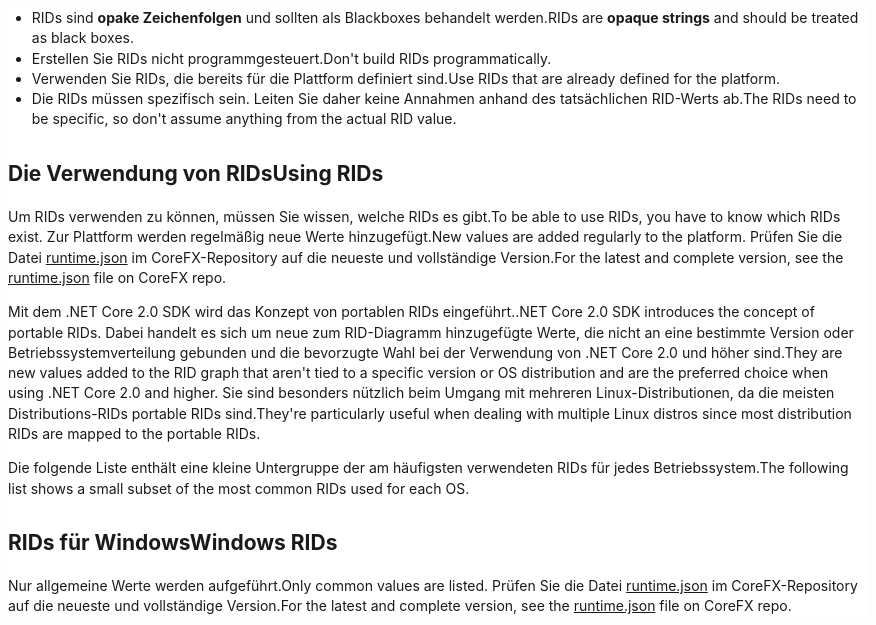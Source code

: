 - <span data-ttu-id="058d8-144">RIDs sind **opake Zeichenfolgen** und sollten als Blackboxes behandelt werden.</span><span class="sxs-lookup"><span data-stu-id="058d8-144">RIDs are **opaque strings** and should be treated as black boxes.</span></span>
- <span data-ttu-id="058d8-145">Erstellen Sie RIDs nicht programmgesteuert.</span><span class="sxs-lookup"><span data-stu-id="058d8-145">Don't build RIDs programmatically.</span></span>
- <span data-ttu-id="058d8-146">Verwenden Sie RIDs, die bereits für die Plattform definiert sind.</span><span class="sxs-lookup"><span data-stu-id="058d8-146">Use RIDs that are already defined for the platform.</span></span>
- <span data-ttu-id="058d8-147">Die RIDs müssen spezifisch sein. Leiten Sie daher keine Annahmen anhand des tatsächlichen RID-Werts ab.</span><span class="sxs-lookup"><span data-stu-id="058d8-147">The RIDs need to be specific, so don't assume anything from the actual RID value.</span></span>

## <a name="using-rids"></a><span data-ttu-id="058d8-148">Die Verwendung von RIDs</span><span class="sxs-lookup"><span data-stu-id="058d8-148">Using RIDs</span></span>

<span data-ttu-id="058d8-149">Um RIDs verwenden zu können, müssen Sie wissen, welche RIDs es gibt.</span><span class="sxs-lookup"><span data-stu-id="058d8-149">To be able to use RIDs, you have to know which RIDs exist.</span></span> <span data-ttu-id="058d8-150">Zur Plattform werden regelmäßig neue Werte hinzugefügt.</span><span class="sxs-lookup"><span data-stu-id="058d8-150">New values are added regularly to the platform.</span></span>
<span data-ttu-id="058d8-151">Prüfen Sie die Datei [runtime.json](https://github.com/dotnet/corefx/blob/master/pkg/Microsoft.NETCore.Platforms/runtime.json) im CoreFX-Repository auf die neueste und vollständige Version.</span><span class="sxs-lookup"><span data-stu-id="058d8-151">For the latest and complete version, see the [runtime.json](https://github.com/dotnet/corefx/blob/master/pkg/Microsoft.NETCore.Platforms/runtime.json) file on CoreFX repo.</span></span>

<span data-ttu-id="058d8-152">Mit dem .NET Core 2.0 SDK wird das Konzept von portablen RIDs eingeführt.</span><span class="sxs-lookup"><span data-stu-id="058d8-152">.NET Core 2.0 SDK introduces the concept of portable RIDs.</span></span> <span data-ttu-id="058d8-153">Dabei handelt es sich um neue zum RID-Diagramm hinzugefügte Werte, die nicht an eine bestimmte Version oder Betriebssystemverteilung gebunden und die bevorzugte Wahl bei der Verwendung von .NET Core 2.0 und höher sind.</span><span class="sxs-lookup"><span data-stu-id="058d8-153">They are new values added to the RID graph that aren't tied to a specific version or OS distribution and are the preferred choice when using .NET Core 2.0 and higher.</span></span> <span data-ttu-id="058d8-154">Sie sind besonders nützlich beim Umgang mit mehreren Linux-Distributionen, da die meisten Distributions-RIDs portable RIDs sind.</span><span class="sxs-lookup"><span data-stu-id="058d8-154">They're particularly useful when dealing with multiple Linux distros since most distribution RIDs are mapped to the portable RIDs.</span></span>

<span data-ttu-id="058d8-155">Die folgende Liste enthält eine kleine Untergruppe der am häufigsten verwendeten RIDs für jedes Betriebssystem.</span><span class="sxs-lookup"><span data-stu-id="058d8-155">The following list shows a small subset of the most common RIDs used for each OS.</span></span>

## <a name="windows-rids"></a><span data-ttu-id="058d8-156">RIDs für Windows</span><span class="sxs-lookup"><span data-stu-id="058d8-156">Windows RIDs</span></span>

<span data-ttu-id="058d8-157">Nur allgemeine Werte werden aufgeführt.</span><span class="sxs-lookup"><span data-stu-id="058d8-157">Only common values are listed.</span></span> <span data-ttu-id="058d8-158">Prüfen Sie die Datei [runtime.json](https://github.com/dotnet/corefx/blob/master/pkg/Microsoft.NETCore.Platforms/runtime.json) im CoreFX-Repository auf die neueste und vollständige Version.</span><span class="sxs-lookup"><span data-stu-id="058d8-158">For the latest and complete version, see the [runtime.json](https://github.com/dotnet/corefx/blob/master/pkg/Microsoft.NETCore.Platforms/runtime.json) file on CoreFX repo.</span></span>
